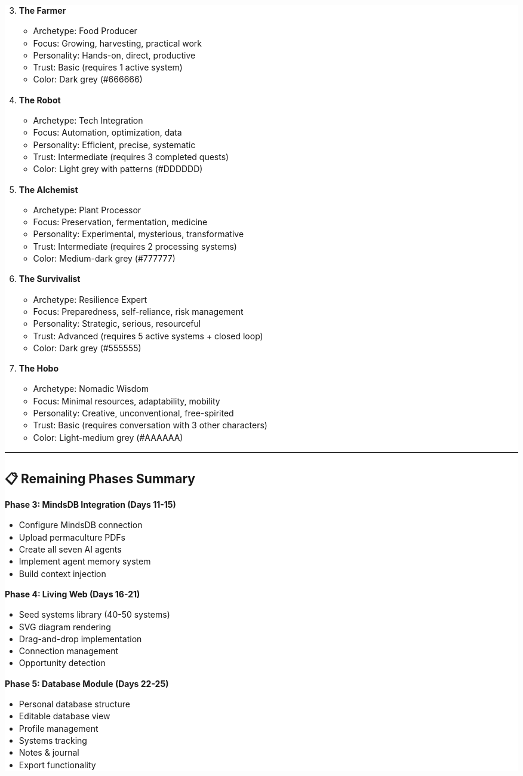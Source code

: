 3. **The Farmer**
   - Archetype: Food Producer
   - Focus: Growing, harvesting, practical work
   - Personality: Hands-on, direct, productive
   - Trust: Basic (requires 1 active system)
   - Color: Dark grey (#666666)

4. **The Robot**
   - Archetype: Tech Integration
   - Focus: Automation, optimization, data
   - Personality: Efficient, precise, systematic
   - Trust: Intermediate (requires 3 completed quests)
   - Color: Light grey with patterns (#DDDDDD)

5. **The Alchemist**
   - Archetype: Plant Processor
   - Focus: Preservation, fermentation, medicine
   - Personality: Experimental, mysterious, transformative
   - Trust: Intermediate (requires 2 processing systems)
   - Color: Medium-dark grey (#777777)

6. **The Survivalist**
   - Archetype: Resilience Expert
   - Focus: Preparedness, self-reliance, risk management
   - Personality: Strategic, serious, resourceful
   - Trust: Advanced (requires 5 active systems + closed loop)
   - Color: Dark grey (#555555)

7. **The Hobo**
   - Archetype: Nomadic Wisdom
   - Focus: Minimal resources, adaptability, mobility
   - Personality: Creative, unconventional, free-spirited
   - Trust: Basic (requires conversation with 3 other characters)
   - Color: Light-medium grey (#AAAAAA)

---

## 📋 Remaining Phases Summary

**Phase 3: MindsDB Integration (Days 11-15)**
- Configure MindsDB connection
- Upload permaculture PDFs
- Create all seven AI agents
- Implement agent memory system
- Build context injection

**Phase 4: Living Web (Days 16-21)**
- Seed systems library (40-50 systems)
- SVG diagram rendering
- Drag-and-drop implementation
- Connection management
- Opportunity detection

**Phase 5: Database Module (Days 22-25)**
- Personal database structure
- Editable database view
- Profile management
- Systems tracking
- Notes & journal
- Export functionality
